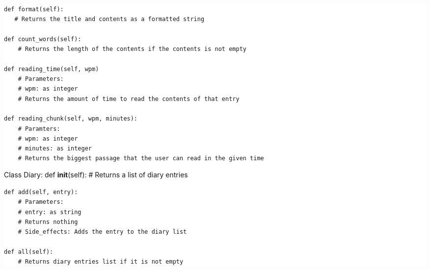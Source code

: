     def format(self):
       # Returns the title and contents as a formatted string
    
    def count_words(self):
        # Returns the length of the contents if the contents is not empty
    
    def reading_time(self, wpm)
        # Parameters:
        # wpm: as integer
        # Returns the amount of time to read the contents of that entry
    
    def reading_chunk(self, wpm, minutes):
        # Paramters: 
        # wpm: as integer
        # minutes: as integer
        # Returns the biggest passage that the user can read in the given time
    
Class Diary:
    def __init__(self):
        # Returns a list of diary entries 

    def add(self, entry):
        # Parameters:
        # entry: as string
        # Returns nothing
        # Side_effects: Adds the entry to the diary list

    def all(self):
        # Returns diary entries list if it is not empty
